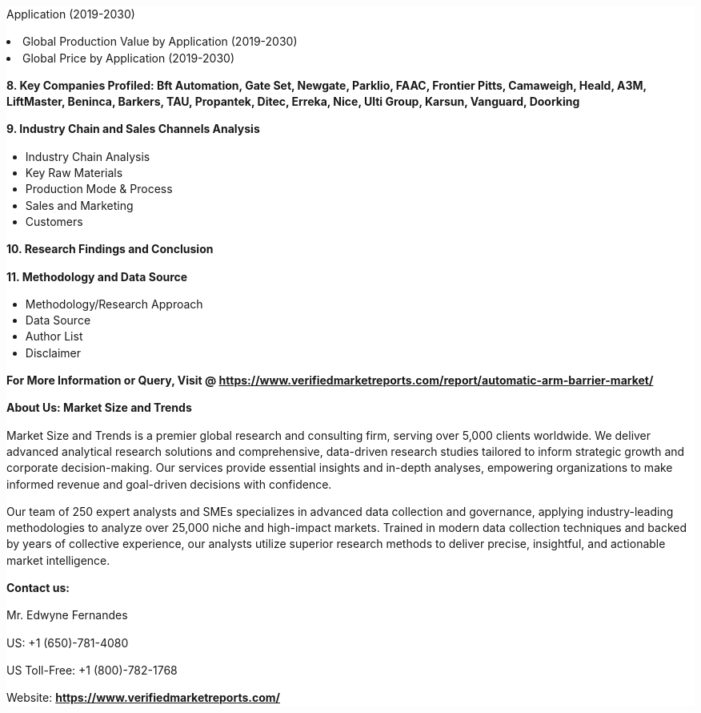 Application (2019-2030)</li><li>Global Production Value by Application (2019-2030)</li><li>Global Price by Application (2019-2030)</li></ul><p><strong>8. Key Companies Profiled: Bft Automation, Gate Set, Newgate, Parklio, FAAC, Frontier Pitts, Camaweigh, Heald, A3M, LiftMaster, Beninca, Barkers, TAU, Propantek, Ditec, Erreka, Nice, Ulti Group, Karsun, Vanguard, Doorking</strong></p><p><strong>9. Industry Chain and Sales Channels Analysis</strong></p><ul><li>Industry Chain Analysis</li><li>Key Raw Materials</li><li>Production Mode &amp; Process</li><li>Sales and Marketing</li><li>Customers</li></ul><p><strong>10. Research Findings and Conclusion</strong></p><p><strong>11. Methodology and Data Source</strong></p><ul><li>Methodology/Research Approach</li><li>Data Source</li><li>Author List</li><li>Disclaimer</li></ul></p><p><strong>For More Information or Query, Visit @ <a href="https://www.verifiedmarketreports.com/report/automatic-arm-barrier-market/">https://www.verifiedmarketreports.com/report/automatic-arm-barrier-market/</a></strong></p><p><strong>About Us: Market Size and Trends</strong></p><p>Market Size and Trends is a premier global research and consulting firm, serving over 5,000 clients worldwide. We deliver advanced analytical research solutions and comprehensive, data-driven research studies tailored to inform strategic growth and corporate decision-making. Our services provide essential insights and in-depth analyses, empowering organizations to make informed revenue and goal-driven decisions with confidence.</p><p>Our team of 250 expert analysts and SMEs specializes in advanced data collection and governance, applying industry-leading methodologies to analyze over 25,000 niche and high-impact markets. Trained in modern data collection techniques and backed by years of collective experience, our analysts utilize superior research methods to deliver precise, insightful, and actionable market intelligence.</p><p><strong>Contact us:</strong></p><p>Mr. Edwyne Fernandes</p><p>US: +1 (650)-781-4080</p><p>US Toll-Free: +1 (800)-782-1768</p><p>Website: <strong><a href="https://www.verifiedmarketreports.com/">https://www.verifiedmarketreports.com/</a></strong></p>
